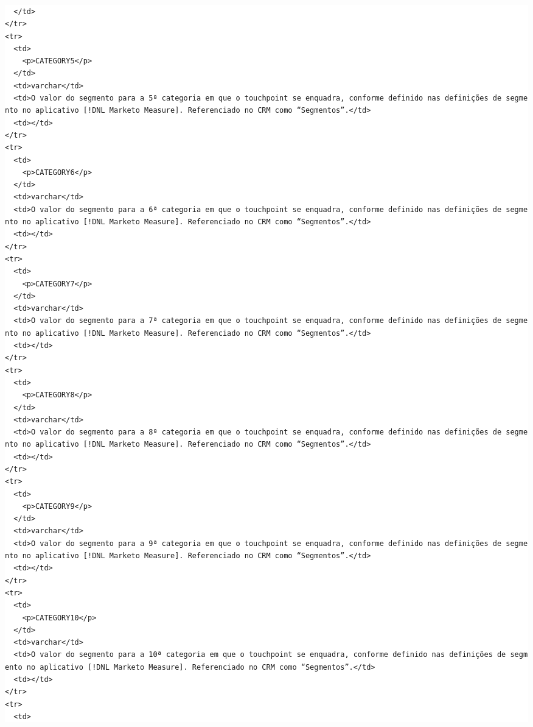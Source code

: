       </td>
    </tr>
    <tr>
      <td>
        <p>CATEGORY5</p>
      </td>
      <td>varchar</td>
      <td>O valor do segmento para a 5ª categoria em que o touchpoint se enquadra, conforme definido nas definições de segmento no aplicativo [!DNL Marketo Measure]. Referenciado no CRM como “Segmentos”.</td>
      <td></td>
    </tr>
    <tr>
      <td>
        <p>CATEGORY6</p>
      </td>
      <td>varchar</td>
      <td>O valor do segmento para a 6ª categoria em que o touchpoint se enquadra, conforme definido nas definições de segmento no aplicativo [!DNL Marketo Measure]. Referenciado no CRM como “Segmentos”.</td>
      <td></td>
    </tr>
    <tr>
      <td>
        <p>CATEGORY7</p>
      </td>
      <td>varchar</td>
      <td>O valor do segmento para a 7ª categoria em que o touchpoint se enquadra, conforme definido nas definições de segmento no aplicativo [!DNL Marketo Measure]. Referenciado no CRM como “Segmentos”.</td>
      <td></td>
    </tr>
    <tr>
      <td>
        <p>CATEGORY8</p>
      </td>
      <td>varchar</td>
      <td>O valor do segmento para a 8ª categoria em que o touchpoint se enquadra, conforme definido nas definições de segmento no aplicativo [!DNL Marketo Measure]. Referenciado no CRM como “Segmentos”.</td>
      <td></td>
    </tr>
    <tr>
      <td>
        <p>CATEGORY9</p>
      </td>
      <td>varchar</td>
      <td>O valor do segmento para a 9ª categoria em que o touchpoint se enquadra, conforme definido nas definições de segmento no aplicativo [!DNL Marketo Measure]. Referenciado no CRM como “Segmentos”.</td>
      <td></td>
    </tr>
    <tr>
      <td>
        <p>CATEGORY10</p>
      </td>
      <td>varchar</td>
      <td>O valor do segmento para a 10ª categoria em que o touchpoint se enquadra, conforme definido nas definições de segmento no aplicativo [!DNL Marketo Measure]. Referenciado no CRM como “Segmentos”.</td>
      <td></td>
    </tr>
    <tr>
      <td>